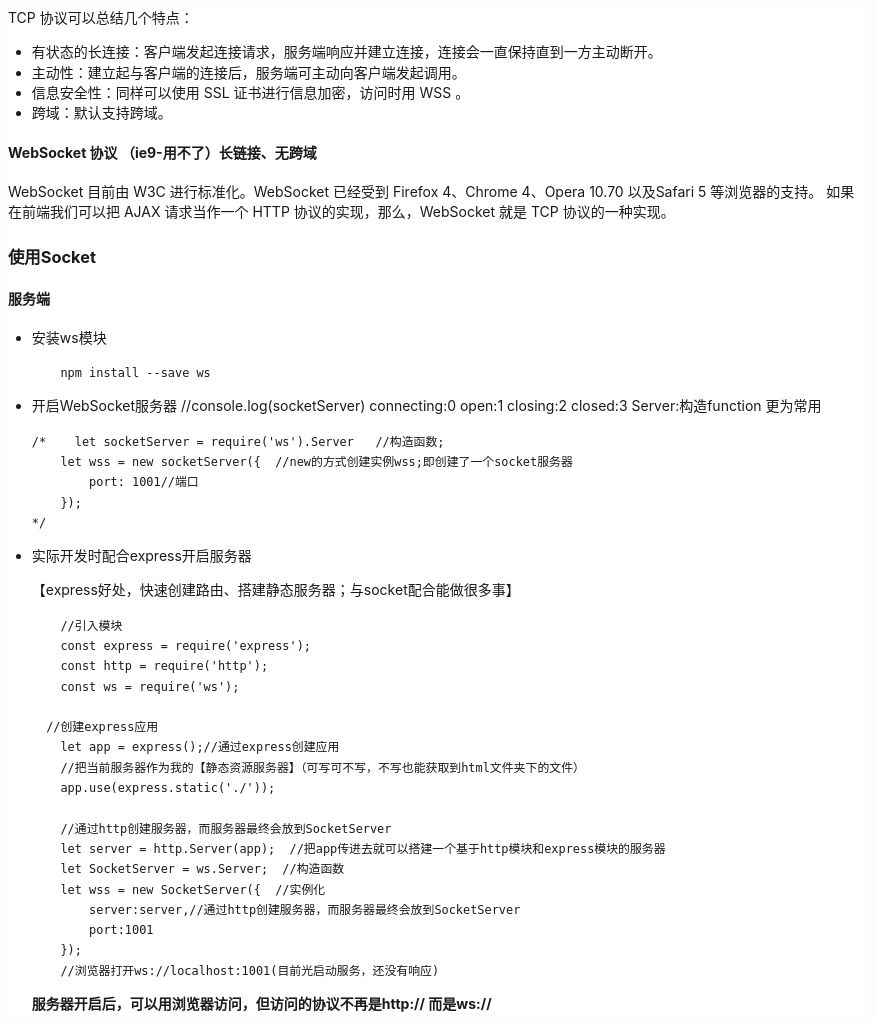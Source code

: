 TCP 协议可以总结几个特点：

- 有状态的长连接：客户端发起连接请求，服务端响应并建立连接，连接会一直保持直到一方主动断开。
- 主动性：建立起与客户端的连接后，服务端可主动向客户端发起调用。
- 信息安全性：同样可以使用 SSL 证书进行信息加密，访问时用 WSS 。
- 跨域：默认支持跨域。

#### WebSocket 协议 （ie9-用不了）长链接、无跨域

WebSocket 目前由 W3C 进行标准化。WebSocket 已经受到 Firefox 4、Chrome 4、Opera 10.70 以及Safari 5 等浏览器的支持。 如果在前端我们可以把 AJAX 请求当作一个 HTTP 协议的实现，那么，WebSocket 就是 TCP 协议的一种实现。

### 使用Socket

#### 服务端

- 安装ws模块

  ```
      npm install --save ws
  ```

  

- 开启WebSocket服务器 
  //console.log(socketServer) 
           connecting:0 
           open:1 
           closing:2 
           closed:3 
           Server:构造function 更为常用

  ```
  /*    let socketServer = require('ws').Server   //构造函数;
      let wss = new socketServer({  //new的方式创建实例wss;即创建了一个socket服务器
          port: 1001//端口
      });
  */
  ```

- 实际开发时配合express开启服务器

  【express好处，快速创建路由、搭建静态服务器；与socket配合能做很多事】

  ```
      //引入模块
      const express = require('express');
      const http = require('http');
      const ws = require('ws');
  
  	//创建express应用
      let app = express();//通过express创建应用
      //把当前服务器作为我的【静态资源服务器】（可写可不写，不写也能获取到html文件夹下的文件）
      app.use(express.static('./'));  
      
      //通过http创建服务器，而服务器最终会放到SocketServer
      let server = http.Server(app);  //把app传进去就可以搭建一个基于http模块和express模块的服务器
      let SocketServer = ws.Server;  //构造函数
      let wss = new SocketServer({  //实例化
          server:server,//通过http创建服务器，而服务器最终会放到SocketServer
          port:1001
      });
      //浏览器打开ws://localhost:1001(目前光启动服务，还没有响应)
  ```
  **服务器开启后，可以用浏览器访问，但访问的协议不再是http:// 而是ws://**
